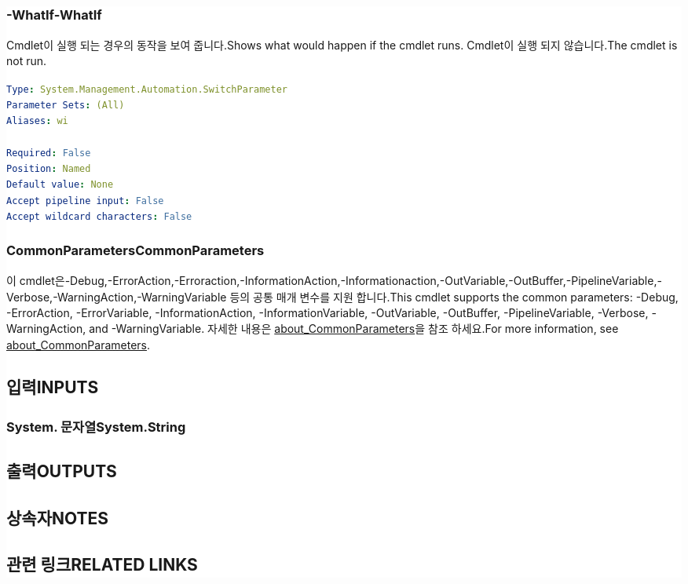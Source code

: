 ### <span data-ttu-id="863fc-129">-WhatIf</span><span class="sxs-lookup"><span data-stu-id="863fc-129">-WhatIf</span></span>
<span data-ttu-id="863fc-130">Cmdlet이 실행 되는 경우의 동작을 보여 줍니다.</span><span class="sxs-lookup"><span data-stu-id="863fc-130">Shows what would happen if the cmdlet runs.</span></span> <span data-ttu-id="863fc-131">Cmdlet이 실행 되지 않습니다.</span><span class="sxs-lookup"><span data-stu-id="863fc-131">The cmdlet is not run.</span></span>

```yaml
Type: System.Management.Automation.SwitchParameter
Parameter Sets: (All)
Aliases: wi

Required: False
Position: Named
Default value: None
Accept pipeline input: False
Accept wildcard characters: False
```

### <span data-ttu-id="863fc-132">CommonParameters</span><span class="sxs-lookup"><span data-stu-id="863fc-132">CommonParameters</span></span>
<span data-ttu-id="863fc-133">이 cmdlet은-Debug,-ErrorAction,-Erroraction,-InformationAction,-Informationaction,-OutVariable,-OutBuffer,-PipelineVariable,-Verbose,-WarningAction,-WarningVariable 등의 공통 매개 변수를 지원 합니다.</span><span class="sxs-lookup"><span data-stu-id="863fc-133">This cmdlet supports the common parameters: -Debug, -ErrorAction, -ErrorVariable, -InformationAction, -InformationVariable, -OutVariable, -OutBuffer, -PipelineVariable, -Verbose, -WarningAction, and -WarningVariable.</span></span> <span data-ttu-id="863fc-134">자세한 내용은 [about_CommonParameters](https://go.microsoft.com/fwlink/?LinkID=113216)을 참조 하세요.</span><span class="sxs-lookup"><span data-stu-id="863fc-134">For more information, see [about_CommonParameters](https://go.microsoft.com/fwlink/?LinkID=113216).</span></span>

## <span data-ttu-id="863fc-135">입력</span><span class="sxs-lookup"><span data-stu-id="863fc-135">INPUTS</span></span>

### <span data-ttu-id="863fc-136">System. 문자열</span><span class="sxs-lookup"><span data-stu-id="863fc-136">System.String</span></span>

## <span data-ttu-id="863fc-137">출력</span><span class="sxs-lookup"><span data-stu-id="863fc-137">OUTPUTS</span></span>

## <span data-ttu-id="863fc-138">상속자</span><span class="sxs-lookup"><span data-stu-id="863fc-138">NOTES</span></span>

## <span data-ttu-id="863fc-139">관련 링크</span><span class="sxs-lookup"><span data-stu-id="863fc-139">RELATED LINKS</span></span>
